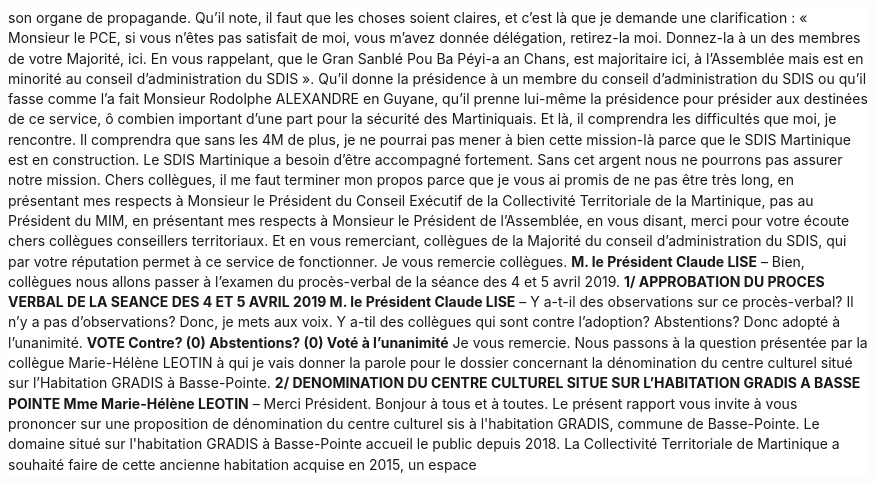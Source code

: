 son organe de propagande. Qu’il note, il faut que les choses soient claires, et c’est là que je demande une clarification : « Monsieur le PCE, si vous n’êtes pas satisfait de moi, vous m’avez donnée délégation, retirez-la moi. Donnez-la à un des membres de votre Majorité, ici. En vous rappelant, que le Gran Sanblé Pou Ba Péyi-a an Chans, est majoritaire ici, à l’Assemblée mais est en minorité au conseil d’administration du SDIS ». Qu’il donne la présidence à un membre du conseil d’administration du SDIS ou qu’il fasse comme l’a fait Monsieur Rodolphe ALEXANDRE en Guyane, qu’il prenne lui-même la présidence pour présider aux destinées de ce service, ô combien important d’une part pour la sécurité des Martiniquais. Et là, il comprendra les difficultés que moi, je rencontre. Il comprendra que sans les 4M de plus, je ne pourrai pas mener à bien cette mission-là parce que le SDIS Martinique est en construction. Le SDIS Martinique a besoin d’être accompagné fortement. Sans cet argent nous ne pourrons pas assurer notre mission. Chers collègues, il me faut terminer mon propos parce que je vous ai promis de ne pas être très long, en présentant mes respects à Monsieur le Président du Conseil Exécutif de la Collectivité Territoriale de la Martinique, pas au Président du MIM, en présentant mes respects à Monsieur le Président de l’Assemblée, en vous disant, merci pour votre écoute chers collègues conseillers territoriaux. Et en vous remerciant, collègues de la Majorité du conseil d’administration du SDIS, qui par votre réputation permet à ce service de fonctionner. Je vous remercie collègues. **M. le Président Claude LISE** – Bien, collègues nous allons passer à l’examen du procès-verbal de la séance des 4 et 5 avril 2019. **1/ APPROBATION DU PROCES VERBAL DE LA SEANCE DES 4 ET 5 AVRIL 2019 M. le Président Claude LISE** – Y a-t-il des observations sur ce procès-verbal? Il n’y a pas d’observations? Donc, je mets aux voix. Y a-til des collègues qui sont contre l’adoption? Abstentions? Donc adopté à l’unanimité. **VOTE Contre? (0) Abstentions? (0) Voté à l’unanimité** Je vous remercie. Nous passons à la question présentée par la collègue Marie-Hélène LEOTIN à qui je vais donner la parole pour le dossier concernant la dénomination du centre culturel situé sur l’Habitation GRADIS à Basse-Pointe. **2/ DENOMINATION DU CENTRE CULTUREL SITUE SUR L’HABITATION GRADIS A BASSE POINTE Mme Marie-Hélène LEOTIN** – Merci Président. Bonjour à tous et à toutes. Le présent rapport vous invite à vous prononcer sur une proposition de dénomination du centre culturel sis à l'habitation GRADIS, commune de Basse-Pointe. Le domaine situé sur l'habitation GRADIS à Basse-Pointe accueil le public depuis 2018. La Collectivité Territoriale de Martinique a souhaité faire de cette ancienne habitation acquise en 2015, un espace 

